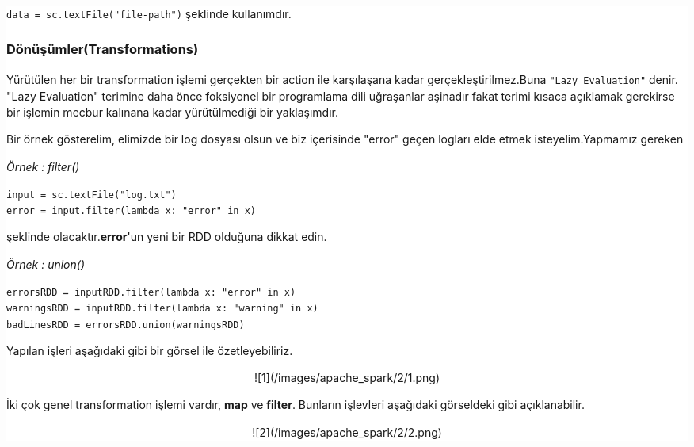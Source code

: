 `data = sc.textFile("file-path")` şeklinde kullanımdır.

### Dönüşümler(Transformations)

Yürütülen her bir transformation işlemi gerçekten bir action ile karşılaşana kadar gerçekleştirilmez.Buna `"Lazy Evaluation"` denir. "Lazy Evaluation" terimine daha önce foksiyonel bir programlama dili uğraşanlar aşinadır fakat terimi kısaca açıklamak gerekirse bir işlemin mecbur kalınana kadar yürütülmediği bir yaklaşımdır.

Bir örnek gösterelim, elimizde bir log dosyası olsun ve biz içerisinde "error" geçen logları elde etmek isteyelim.Yapmamız gereken

_Örnek : filter()_

```
input = sc.textFile("log.txt")
error = input.filter(lambda x: "error" in x)
```

şeklinde olacaktır.**error**'un yeni bir RDD olduğuna dikkat edin.

_Örnek : union()_

```
errorsRDD = inputRDD.filter(lambda x: "error" in x)
warningsRDD = inputRDD.filter(lambda x: "warning" in x)
badLinesRDD = errorsRDD.union(warningsRDD)
```

Yapılan işleri aşağıdaki gibi bir görsel ile özetleyebiliriz.

<center>![1](/images/apache_spark/2/1.png)</center>

İki çok genel transformation işlemi vardır, **map** ve **filter**. Bunların işlevleri aşağıdaki görseldeki gibi açıklanabilir.

<center>![2](/images/apache_spark/2/2.png)</center>
